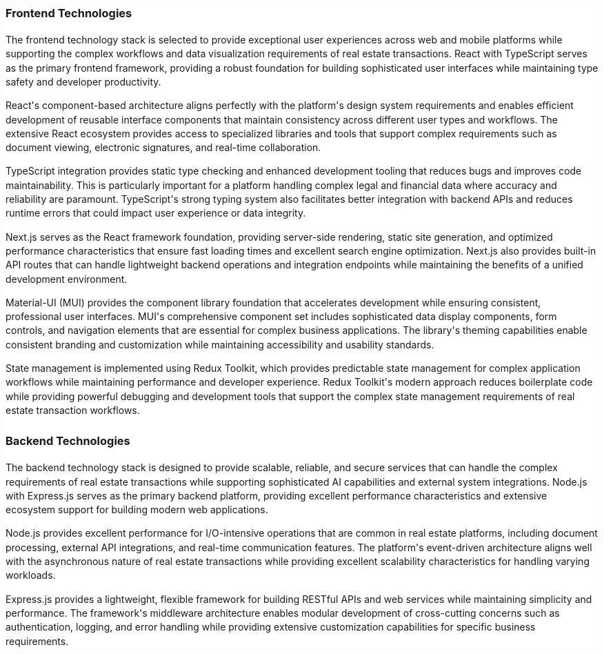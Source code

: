 ### Frontend Technologies

The frontend technology stack is selected to provide exceptional user experiences across web and mobile platforms while supporting the complex workflows and data visualization requirements of real estate transactions. React with TypeScript serves as the primary frontend framework, providing a robust foundation for building sophisticated user interfaces while maintaining type safety and developer productivity.

React's component-based architecture aligns perfectly with the platform's design system requirements and enables efficient development of reusable interface components that maintain consistency across different user types and workflows. The extensive React ecosystem provides access to specialized libraries and tools that support complex requirements such as document viewing, electronic signatures, and real-time collaboration.

TypeScript integration provides static type checking and enhanced development tooling that reduces bugs and improves code maintainability. This is particularly important for a platform handling complex legal and financial data where accuracy and reliability are paramount. TypeScript's strong typing system also facilitates better integration with backend APIs and reduces runtime errors that could impact user experience or data integrity.

Next.js serves as the React framework foundation, providing server-side rendering, static site generation, and optimized performance characteristics that ensure fast loading times and excellent search engine optimization. Next.js also provides built-in API routes that can handle lightweight backend operations and integration endpoints while maintaining the benefits of a unified development environment.

Material-UI (MUI) provides the component library foundation that accelerates development while ensuring consistent, professional user interfaces. MUI's comprehensive component set includes sophisticated data display components, form controls, and navigation elements that are essential for complex business applications. The library's theming capabilities enable consistent branding and customization while maintaining accessibility and usability standards.

State management is implemented using Redux Toolkit, which provides predictable state management for complex application workflows while maintaining performance and developer experience. Redux Toolkit's modern approach reduces boilerplate code while providing powerful debugging and development tools that support the complex state management requirements of real estate transaction workflows.

### Backend Technologies

The backend technology stack is designed to provide scalable, reliable, and secure services that can handle the complex requirements of real estate transactions while supporting sophisticated AI capabilities and external system integrations. Node.js with Express.js serves as the primary backend platform, providing excellent performance characteristics and extensive ecosystem support for building modern web applications.

Node.js provides excellent performance for I/O-intensive operations that are common in real estate platforms, including document processing, external API integrations, and real-time communication features. The platform's event-driven architecture aligns well with the asynchronous nature of real estate transactions while providing excellent scalability characteristics for handling varying workloads.

Express.js provides a lightweight, flexible framework for building RESTful APIs and web services while maintaining simplicity and performance. The framework's middleware architecture enables modular development of cross-cutting concerns such as authentication, logging, and error handling while providing extensive customization capabilities for specific business requirements.
